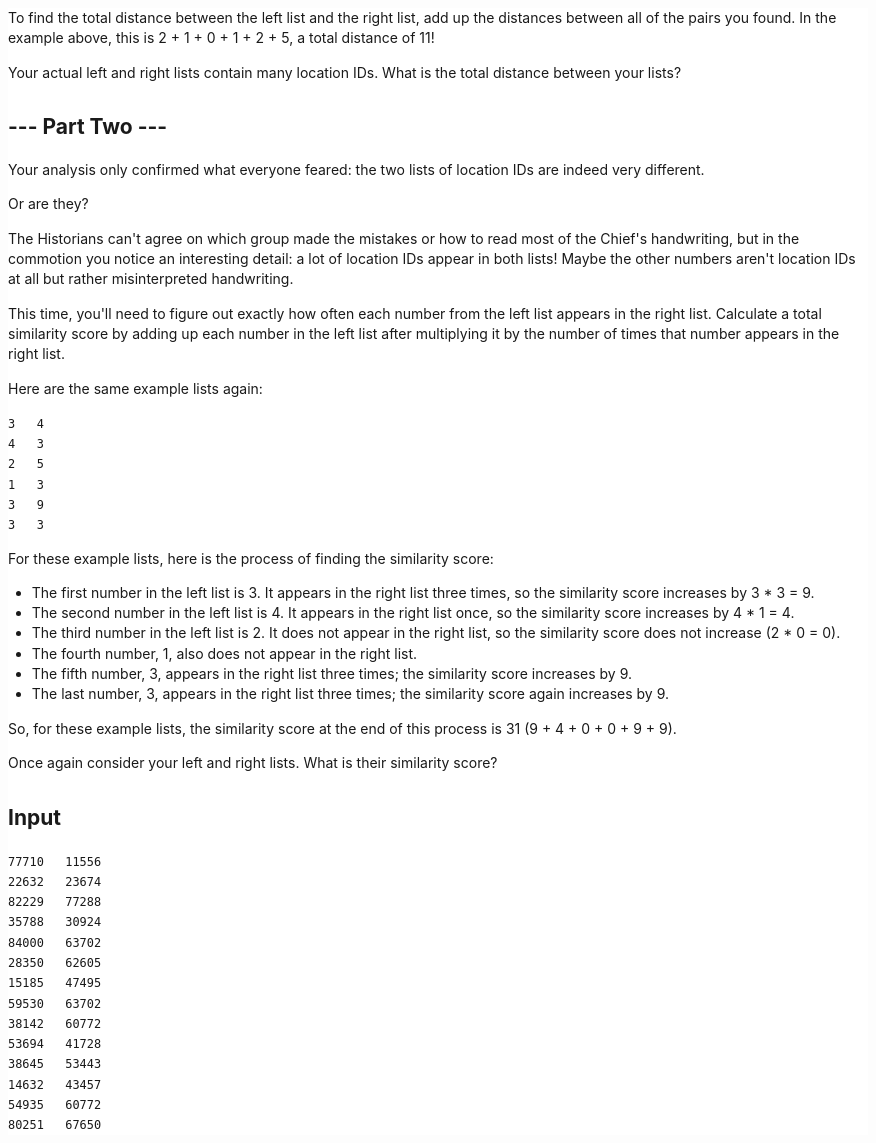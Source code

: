 To find the total distance between the left list and the right list, add up the distances between all of the pairs you found. In the example above, this is 2 + 1 + 0 + 1 + 2 + 5, a total distance of 11!

Your actual left and right lists contain many location IDs. What is the total distance between your lists?


## --- Part Two ---
Your analysis only confirmed what everyone feared: the two lists of location IDs are indeed very different.

Or are they?

The Historians can't agree on which group made the mistakes or how to read most of the Chief's handwriting, but in the commotion you notice an interesting detail: a lot of location IDs appear in both lists! Maybe the other numbers aren't location IDs at all but rather misinterpreted handwriting.

This time, you'll need to figure out exactly how often each number from the left list appears in the right list. Calculate a total similarity score by adding up each number in the left list after multiplying it by the number of times that number appears in the right list.

Here are the same example lists again:

```
3   4
4   3
2   5
1   3
3   9
3   3 
```

For these example lists, here is the process of finding the similarity score:

- The first number in the left list is 3. It appears in the right list three times, so the similarity score increases by 3 * 3 = 9.
- The second number in the left list is 4. It appears in the right list once, so the similarity score increases by 4 * 1 = 4.
- The third number in the left list is 2. It does not appear in the right list, so the similarity score does not increase (2 * 0 = 0).
- The fourth number, 1, also does not appear in the right list.
- The fifth number, 3, appears in the right list three times; the similarity score increases by 9.
- The last number, 3, appears in the right list three times; the similarity score again increases by 9.

So, for these example lists, the similarity score at the end of this process is 31 (9 + 4 + 0 + 0 + 9 + 9).

Once again consider your left and right lists. What is their similarity score?

## Input

```
77710   11556
22632   23674
82229   77288
35788   30924
84000   63702
28350   62605
15185   47495
59530   63702
38142   60772
53694   41728
38645   53443
14632   43457
54935   60772
80251   67650
```